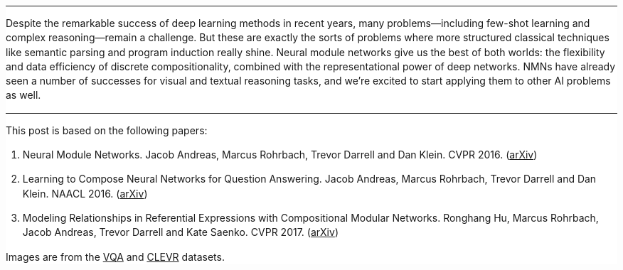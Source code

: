 <hr />

<p>Despite the remarkable success of deep learning methods in recent years, many
problems&mdash;including few-shot learning and complex reasoning&mdash;remain a
challenge. But these are exactly the sorts of problems where more structured
classical techniques like semantic parsing and program induction really shine.
Neural module networks give us the best of both worlds: the flexibility and data
efficiency of discrete compositionality, combined with the representational
power of deep networks. NMNs have already seen a number of successes for visual
and textual reasoning tasks, and we’re excited to start applying them to other
AI problems as well.</p>

<hr />

This post is based on the following papers:

1. Neural Module Networks. Jacob Andreas, Marcus Rohrbach, Trevor Darrell and
   Dan Klein.  CVPR 2016. ([arXiv][1])

2. Learning to Compose Neural Networks for Question Answering.
   Jacob Andreas, Marcus Rohrbach, Trevor Darrell and Dan Klein.
   NAACL 2016. ([arXiv][2])

3. Modeling Relationships in Referential Expressions with Compositional Modular
   Networks. Ronghang Hu, Marcus Rohrbach, Jacob Andreas, Trevor Darrell and Kate
   Saenko. CVPR 2017. ([arXiv][3])

Images are from the [VQA][4] and [CLEVR][5] datasets.

[1]:https://arxiv.org/abs/1511.02799
[2]:https://arxiv.org/abs/1601.01705
[3]:https://arxiv.org/abs/1611.09978
[4]:http://www.visualqa.org/
[5]:http://cs.stanford.edu/people/jcjohns/clevr/
